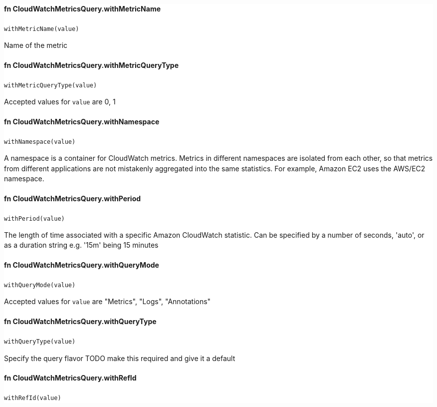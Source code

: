 #### fn CloudWatchMetricsQuery.withMetricName

```jsonnet
withMetricName(value)
```

Name of the metric

#### fn CloudWatchMetricsQuery.withMetricQueryType

```jsonnet
withMetricQueryType(value)
```



Accepted values for `value` are 0, 1

#### fn CloudWatchMetricsQuery.withNamespace

```jsonnet
withNamespace(value)
```

A namespace is a container for CloudWatch metrics. Metrics in different namespaces are isolated from each other, so that metrics from different applications are not mistakenly aggregated into the same statistics. For example, Amazon EC2 uses the AWS/EC2 namespace.

#### fn CloudWatchMetricsQuery.withPeriod

```jsonnet
withPeriod(value)
```

The length of time associated with a specific Amazon CloudWatch statistic. Can be specified by a number of seconds, 'auto', or as a duration string e.g. '15m' being 15 minutes

#### fn CloudWatchMetricsQuery.withQueryMode

```jsonnet
withQueryMode(value)
```



Accepted values for `value` are "Metrics", "Logs", "Annotations"

#### fn CloudWatchMetricsQuery.withQueryType

```jsonnet
withQueryType(value)
```

Specify the query flavor
TODO make this required and give it a default

#### fn CloudWatchMetricsQuery.withRefId

```jsonnet
withRefId(value)
```
